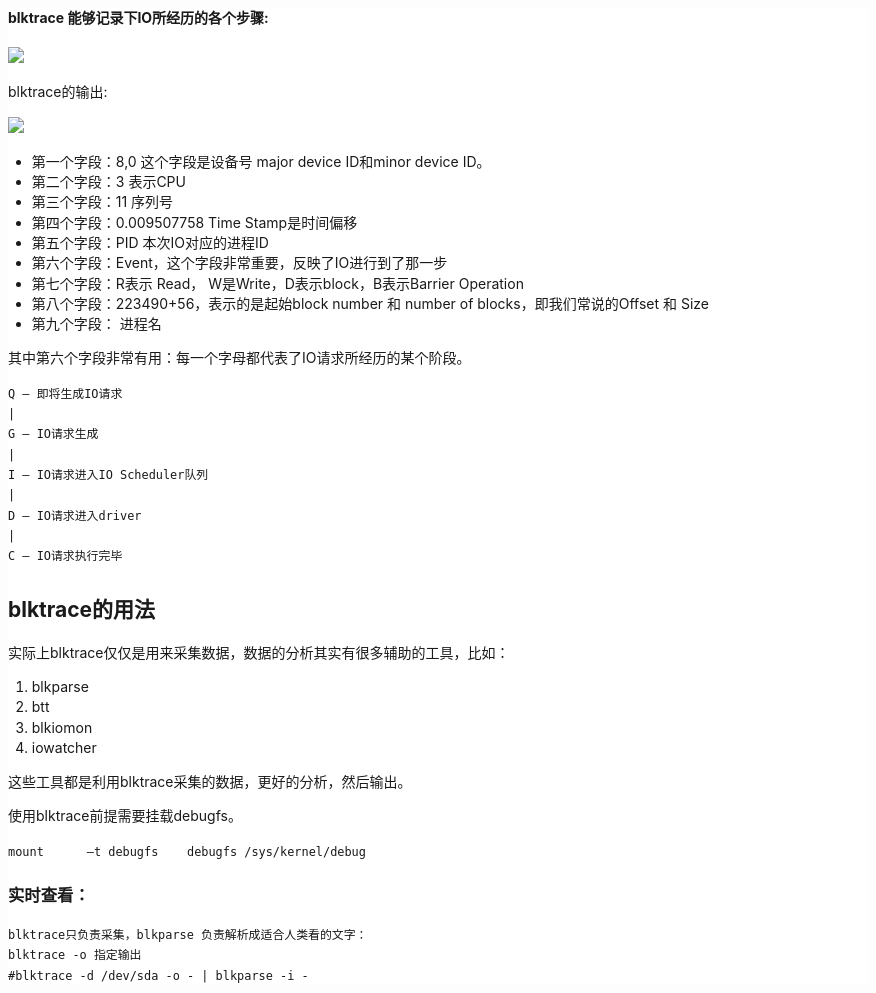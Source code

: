 
#### blktrace 能够记录下IO所经历的各个步骤:

![](http://images2017.cnblogs.com/blog/970272/201711/970272-20171123172811758-499318951.png)


blktrace的输出:

![](http://images2017.cnblogs.com/blog/970272/201711/970272-20171123172850274-409654510.png)

* 第一个字段：8,0 这个字段是设备号 major device ID和minor device ID。
* 第二个字段：3 表示CPU
* 第三个字段：11 序列号
* 第四个字段：0.009507758 Time Stamp是时间偏移
* 第五个字段：PID 本次IO对应的进程ID
* 第六个字段：Event，这个字段非常重要，反映了IO进行到了那一步
* 第七个字段：R表示 Read， W是Write，D表示block，B表示Barrier Operation
* 第八个字段：223490+56，表示的是起始block number 和 number of blocks，即我们常说的Offset 和 Size
* 第九个字段： 进程名

其中第六个字段非常有用：每一个字母都代表了IO请求所经历的某个阶段。

```
Q – 即将生成IO请求
|
G – IO请求生成
|
I – IO请求进入IO Scheduler队列
|
D – IO请求进入driver
|
C – IO请求执行完毕
```

## blktrace的用法
实际上blktrace仅仅是用来采集数据，数据的分析其实有很多辅助的工具，比如：

1. blkparse
2. btt
3. blkiomon
4. iowatcher

这些工具都是利用blktrace采集的数据，更好的分析，然后输出。


使用blktrace前提需要挂载debugfs。


```
mount      –t debugfs    debugfs /sys/kernel/debug
```

### 实时查看：

```
blktrace只负责采集，blkparse 负责解析成适合人类看的文字：
blktrace -o 指定输出
#blktrace -d /dev/sda -o - | blkparse -i -
```
